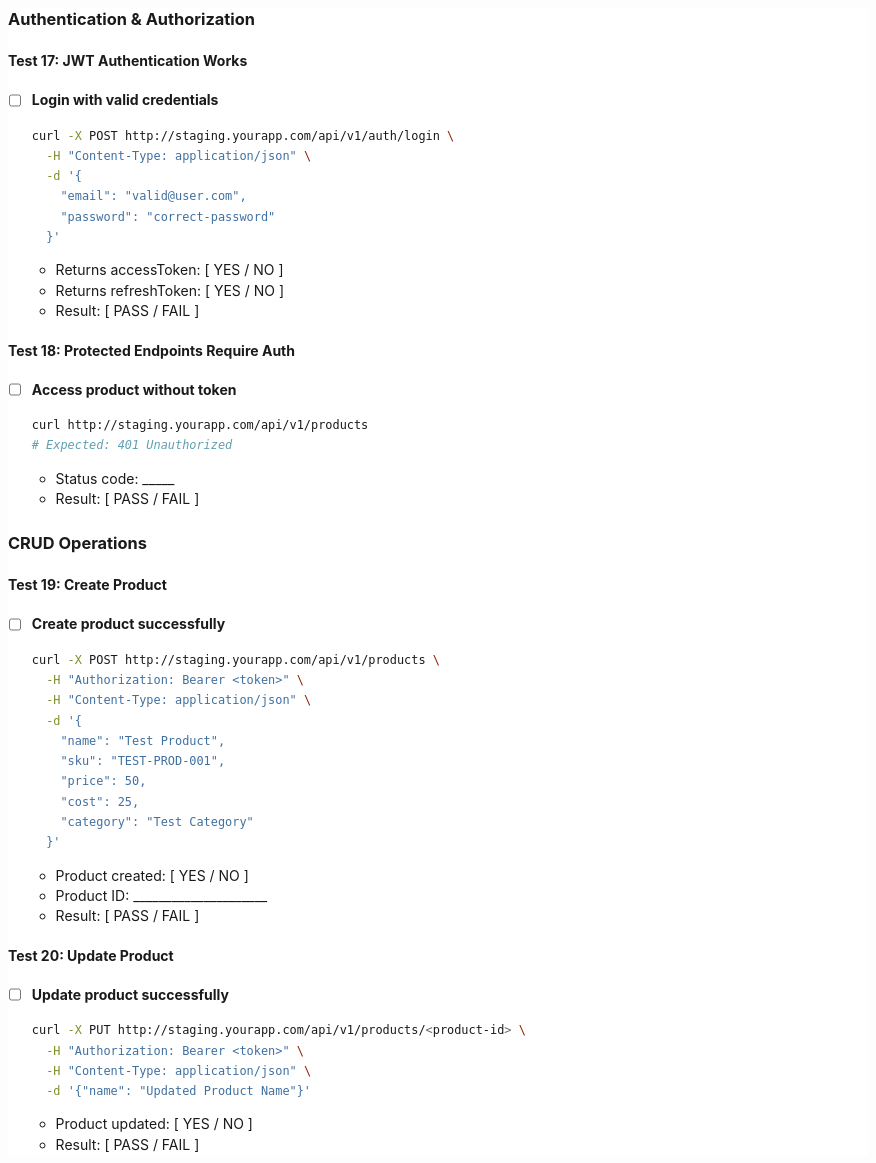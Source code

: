 ### Authentication & Authorization

#### Test 17: JWT Authentication Works

- [ ] **Login with valid credentials**
  ```bash
  curl -X POST http://staging.yourapp.com/api/v1/auth/login \
    -H "Content-Type: application/json" \
    -d '{
      "email": "valid@user.com",
      "password": "correct-password"
    }'
  ```
  - Returns accessToken: [ YES / NO ]
  - Returns refreshToken: [ YES / NO ]
  - Result: [ PASS / FAIL ]

#### Test 18: Protected Endpoints Require Auth

- [ ] **Access product without token**
  ```bash
  curl http://staging.yourapp.com/api/v1/products
  # Expected: 401 Unauthorized
  ```
  - Status code: _____
  - Result: [ PASS / FAIL ]

### CRUD Operations

#### Test 19: Create Product

- [ ] **Create product successfully**
  ```bash
  curl -X POST http://staging.yourapp.com/api/v1/products \
    -H "Authorization: Bearer <token>" \
    -H "Content-Type: application/json" \
    -d '{
      "name": "Test Product",
      "sku": "TEST-PROD-001",
      "price": 50,
      "cost": 25,
      "category": "Test Category"
    }'
  ```
  - Product created: [ YES / NO ]
  - Product ID: _____________________
  - Result: [ PASS / FAIL ]

#### Test 20: Update Product

- [ ] **Update product successfully**
  ```bash
  curl -X PUT http://staging.yourapp.com/api/v1/products/<product-id> \
    -H "Authorization: Bearer <token>" \
    -H "Content-Type: application/json" \
    -d '{"name": "Updated Product Name"}'
  ```
  - Product updated: [ YES / NO ]
  - Result: [ PASS / FAIL ]
